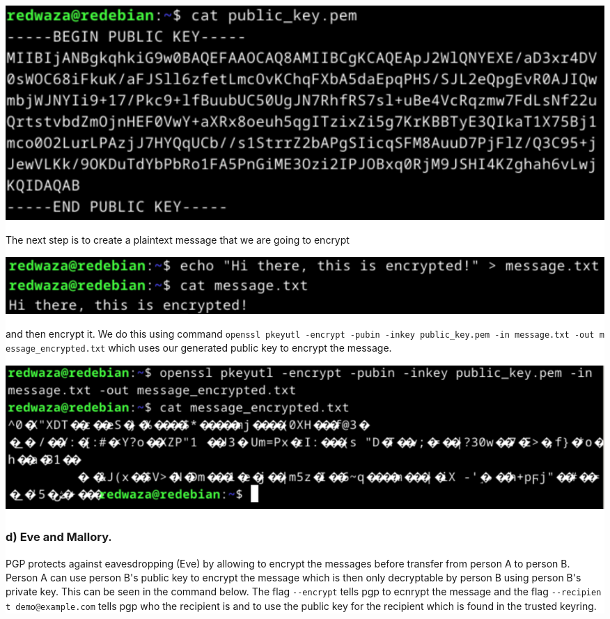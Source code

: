 ![image](./images/openssl_public_key.png)

The next step is to create a plaintext message that we are going to encrypt

![image](./images/plaintext_msg.png)

and then encrypt it. We do this using command `openssl pkeyutl -encrypt -pubin -inkey public_key.pem -in message.txt -out message_encrypted.txt` which uses our generated public key to encrypt the message.

![image](./images/openssl_encrypted.png)




### d) Eve and Mallory.
PGP protects against eavesdropping (Eve) by allowing to encrypt the messages before transfer from person A to person B. Person A can use person B's public key to encrypt the message which is then only decryptable by person B using person B's private key. This can be seen in the command below. The flag `--encrypt` tells pgp to ecnrypt the message and the flag `--recipient demo@example.com` tells pgp who the recipient is and to use the public key for the recipient which is found in the trusted keyring.
